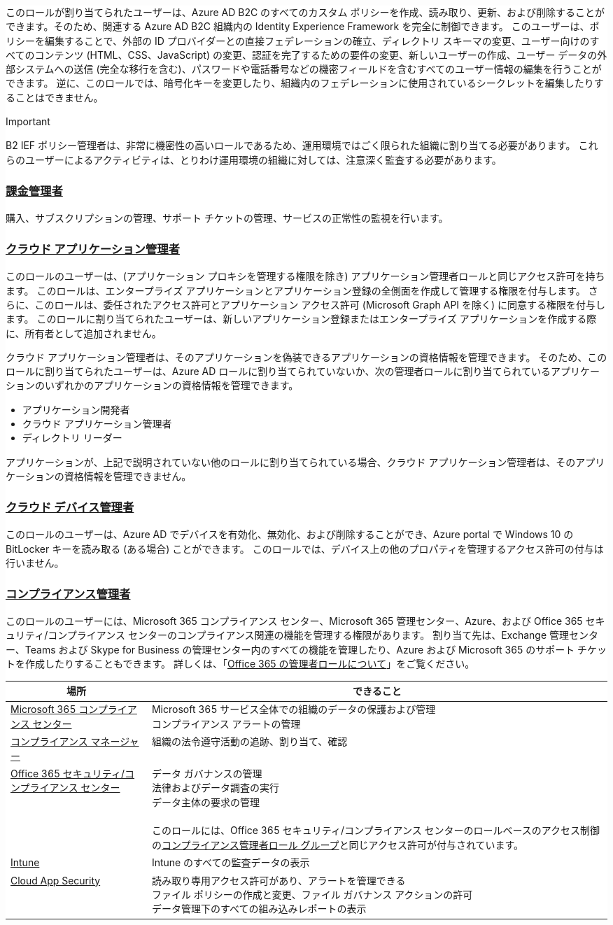 このロールが割り当てられたユーザーは、Azure AD B2C のすべてのカスタム ポリシーを作成、読み取り、更新、および削除することができます。そのため、関連する Azure AD B2C 組織内の Identity Experience Framework を完全に制御できます。 このユーザーは、ポリシーを編集することで、外部の ID プロバイダーとの直接フェデレーションの確立、ディレクトリ スキーマの変更、ユーザー向けのすべてのコンテンツ (HTML、CSS、JavaScript) の変更、認証を完了するための要件の変更、新しいユーザーの作成、ユーザー データの外部システムへの送信 (完全な移行を含む)、パスワードや電話番号などの機密フィールドを含むすべてのユーザー情報の編集を行うことができます。 逆に、このロールでは、暗号化キーを変更したり、組織内のフェデレーションに使用されているシークレットを編集したりすることはできません。

> [!IMPORTANT]
> B2 IEF ポリシー管理者は、非常に機密性の高いロールであるため、運用環境ではごく限られた組織に割り当てる必要があります。 これらのユーザーによるアクティビティは、とりわけ運用環境の組織に対しては、注意深く監査する必要があります。

### <a name="billing-administrator"></a>[課金管理者](#billing-administrator-permissions)

購入、サブスクリプションの管理、サポート チケットの管理、サービスの正常性の監視を行います。

### <a name="cloud-application-administrator"></a>[クラウド アプリケーション管理者](#cloud-application-administrator-permissions)

このロールのユーザーは、(アプリケーション プロキシを管理する権限を除き) アプリケーション管理者ロールと同じアクセス許可を持ちます。 このロールは、エンタープライズ アプリケーションとアプリケーション登録の全側面を作成して管理する権限を付与します。 さらに、このロールは、委任されたアクセス許可とアプリケーション アクセス許可 (Microsoft Graph API を除く) に同意する権限を付与します。 このロールに割り当てられたユーザーは、新しいアプリケーション登録またはエンタープライズ アプリケーションを作成する際に、所有者として追加されません。

クラウド アプリケーション管理者は、そのアプリケーションを偽装できるアプリケーションの資格情報を管理できます。 そのため、このロールに割り当てられたユーザーは、Azure AD ロールに割り当てられていないか、次の管理者ロールに割り当てられているアプリケーションのいずれかのアプリケーションの資格情報を管理できます。

* アプリケーション開発者
* クラウド アプリケーション管理者
* ディレクトリ リーダー

アプリケーションが、上記で説明されていない他のロールに割り当てられている場合、クラウド アプリケーション管理者は、そのアプリケーションの資格情報を管理できません。

### <a name="cloud-device-administrator"></a>[クラウド デバイス管理者](#cloud-device-administrator-permissions)

このロールのユーザーは、Azure AD でデバイスを有効化、無効化、および削除することができ、Azure portal で Windows 10 の BitLocker キーを読み取る (ある場合) ことができます。 このロールでは、デバイス上の他のプロパティを管理するアクセス許可の付与は行いません。

### <a name="compliance-administrator"></a>[コンプライアンス管理者](#compliance-administrator-permissions)

このロールのユーザーには、Microsoft 365 コンプライアンス センター、Microsoft 365 管理センター、Azure、および Office 365 セキュリティ/コンプライアンス センターのコンプライアンス関連の機能を管理する権限があります。 割り当て先は、Exchange 管理センター、Teams および Skype for Business の管理センター内のすべての機能を管理したり、Azure および Microsoft 365 のサポート チケットを作成したりすることもできます。 詳しくは、「[Office 365 の管理者ロールについて](https://support.office.com/article/About-Office-365-admin-roles-da585eea-f576-4f55-a1e0-87090b6aaa9d)」をご覧ください。

場所 | できること
----- | ----------
[Microsoft 365 コンプライアンス センター](https://protection.office.com) | Microsoft 365 サービス全体での組織のデータの保護および管理<br>コンプライアンス アラートの管理
[コンプライアンス マネージャー](https://docs.microsoft.com/office365/securitycompliance/meet-data-protection-and-regulatory-reqs-using-microsoft-cloud) | 組織の法令遵守活動の追跡、割り当て、確認
[Office 365 セキュリティ/コンプライアンス センター](https://support.office.com/article/About-Office-365-admin-roles-da585eea-f576-4f55-a1e0-87090b6aaa9d) | データ ガバナンスの管理<br>法律およびデータ調査の実行<br>データ主体の要求の管理<br><br>このロールには、Office 365 セキュリティ/コンプライアンス センターのロールベースのアクセス制御の[コンプライアンス管理者ロール グループ](https://docs.microsoft.com/microsoft-365/security/office-365-security/permissions-in-the-security-and-compliance-center#permissions-needed-to-use-features-in-the-security--compliance-center)と同じアクセス許可が付与されています。
[Intune](https://docs.microsoft.com/intune/role-based-access-control) | Intune のすべての監査データの表示
[Cloud App Security](https://docs.microsoft.com/cloud-app-security/manage-admins) | 読み取り専用アクセス許可があり、アラートを管理できる<br>ファイル ポリシーの作成と変更、ファイル ガバナンス アクションの許可<br>データ管理下のすべての組み込みレポートの表示
